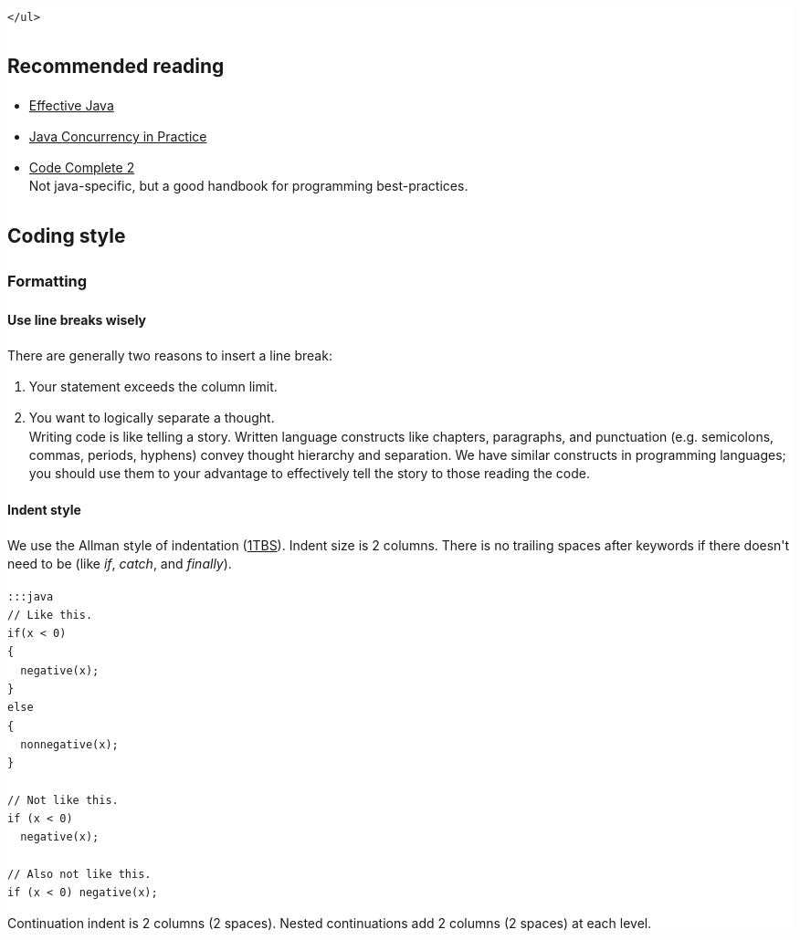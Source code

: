     </ul>
  </ul>
</p>

## Recommended reading
- [Effective Java](http://www.amazon.com/Effective-Java-Edition-Joshua-Bloch/dp/0321356683)

- [Java Concurrency in Practice](http://jcip.net/)

- [Code Complete 2](http://www.stevemcconnell.com/cc.htm)<br/>
  Not java-specific, but a good handbook for programming best-practices.

## Coding style

### Formatting

#### Use line breaks wisely
There are generally two reasons to insert a line break:

1. Your statement exceeds the column limit.

2. You want to logically separate a thought.<br/>
Writing code is like telling a story. Written language constructs like chapters,
paragraphs, and punctuation (e.g. semicolons, commas, periods, hyphens) convey
thought hierarchy and separation.  We have similar constructs in programming
languages; you should use them to your advantage to effectively tell the story
to those reading the code.

#### Indent style
We use the Allman style of indentation
([1TBS](http://https://en.wikipedia.org/wiki/Indentation_style#Allman-Style)).
Indent size is 2 columns. There is no trailing spaces after keywords if there
doesn't need to be (like *if*, *catch*, and *finally*).

    :::java
    // Like this.
    if(x < 0)
    {
      negative(x);
    }
    else
    {
      nonnegative(x);
    }

    // Not like this.
    if (x < 0)
      negative(x);

    // Also not like this.
    if (x < 0) negative(x);

Continuation indent is 2 columns (2 spaces). Nested continuations add 2 columns
(2 spaces) at each level.
